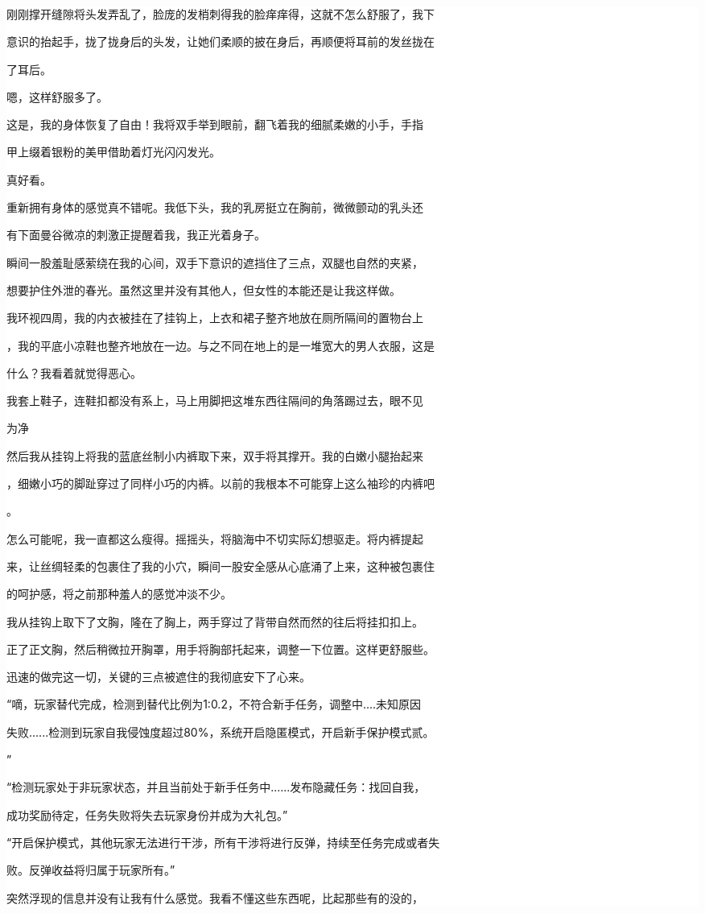 刚刚撑开缝隙将头发弄乱了，脸庞的发梢刺得我的脸痒痒得，这就不怎么舒服了，我下

意识的抬起手，拢了拢身后的头发，让她们柔顺的披在身后，再顺便将耳前的发丝拢在

了耳后。

嗯，这样舒服多了。

这是，我的身体恢复了自由！我将双手举到眼前，翻飞着我的细腻柔嫩的小手，手指

甲上缀着银粉的美甲借助着灯光闪闪发光。

真好看。

重新拥有身体的感觉真不错呢。我低下头，我的乳房挺立在胸前，微微颤动的乳头还

有下面曼谷微凉的刺激正提醒着我，我正光着身子。

瞬间一股羞耻感萦绕在我的心间，双手下意识的遮挡住了三点，双腿也自然的夹紧，

想要护住外泄的春光。虽然这里并没有其他人，但女性的本能还是让我这样做。

我环视四周，我的内衣被挂在了挂钩上，上衣和裙子整齐地放在厕所隔间的置物台上

，我的平底小凉鞋也整齐地放在一边。与之不同在地上的是一堆宽大的男人衣服，这是

什么？我看着就觉得恶心。

我套上鞋子，连鞋扣都没有系上，马上用脚把这堆东西往隔间的角落踢过去，眼不见

为净

然后我从挂钩上将我的蓝底丝制小内裤取下来，双手将其撑开。我的白嫩小腿抬起来

，细嫩小巧的脚趾穿过了同样小巧的内裤。以前的我根本不可能穿上这么袖珍的内裤吧

。

怎么可能呢，我一直都这么瘦得。摇摇头，将脑海中不切实际幻想驱走。将内裤提起

来，让丝绸轻柔的包裹住了我的小穴，瞬间一股安全感从心底涌了上来，这种被包裹住

的呵护感，将之前那种羞人的感觉冲淡不少。

我从挂钩上取下了文胸，隆在了胸上，两手穿过了背带自然而然的往后将挂扣扣上。

正了正文胸，然后稍微拉开胸罩，用手将胸部托起来，调整一下位置。这样更舒服些。

迅速的做完这一切，关键的三点被遮住的我彻底安下了心来。

“嘀，玩家替代完成，检测到替代比例为1:0.2，不符合新手任务，调整中....未知原因

失败......检测到玩家自我侵蚀度超过80%，系统开启隐匿模式，开启新手保护模式贰。

”

“检测玩家处于非玩家状态，并且当前处于新手任务中......发布隐藏任务：找回自我，

成功奖励待定，任务失败将失去玩家身份并成为大礼包。”

“开启保护模式，其他玩家无法进行干涉，所有干涉将进行反弹，持续至任务完成或者失

败。反弹收益将归属于玩家所有。”

突然浮现的信息并没有让我有什么感觉。我看不懂这些东西呢，比起那些有的没的，
